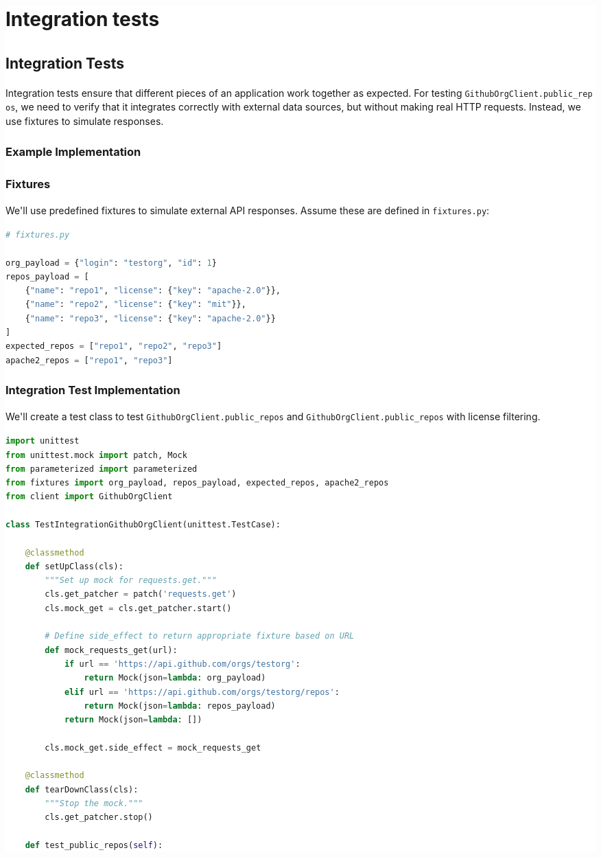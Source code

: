 # Integration tests

## Integration Tests

Integration tests ensure that different pieces of an application work together as expected. For testing `GithubOrgClient.public_repos`, we need to verify that it integrates correctly with external data sources, but without making real HTTP requests. Instead, we use fixtures to simulate responses.

### Example Implementation

### Fixtures
We'll use predefined fixtures to simulate external API responses. Assume these are defined in `fixtures.py`:

```python
# fixtures.py

org_payload = {"login": "testorg", "id": 1}
repos_payload = [
    {"name": "repo1", "license": {"key": "apache-2.0"}},
    {"name": "repo2", "license": {"key": "mit"}},
    {"name": "repo3", "license": {"key": "apache-2.0"}}
]
expected_repos = ["repo1", "repo2", "repo3"]
apache2_repos = ["repo1", "repo3"]
```

### Integration Test Implementation

We'll create a test class to test `GithubOrgClient.public_repos` and `GithubOrgClient.public_repos` with license filtering.

```python
import unittest
from unittest.mock import patch, Mock
from parameterized import parameterized
from fixtures import org_payload, repos_payload, expected_repos, apache2_repos
from client import GithubOrgClient

class TestIntegrationGithubOrgClient(unittest.TestCase):

    @classmethod
    def setUpClass(cls):
        """Set up mock for requests.get."""
        cls.get_patcher = patch('requests.get')
        cls.mock_get = cls.get_patcher.start()

        # Define side_effect to return appropriate fixture based on URL
        def mock_requests_get(url):
            if url == 'https://api.github.com/orgs/testorg':
                return Mock(json=lambda: org_payload)
            elif url == 'https://api.github.com/orgs/testorg/repos':
                return Mock(json=lambda: repos_payload)
            return Mock(json=lambda: [])
        
        cls.mock_get.side_effect = mock_requests_get

    @classmethod
    def tearDownClass(cls):
        """Stop the mock."""
        cls.get_patcher.stop()

    def test_public_repos(self):
```